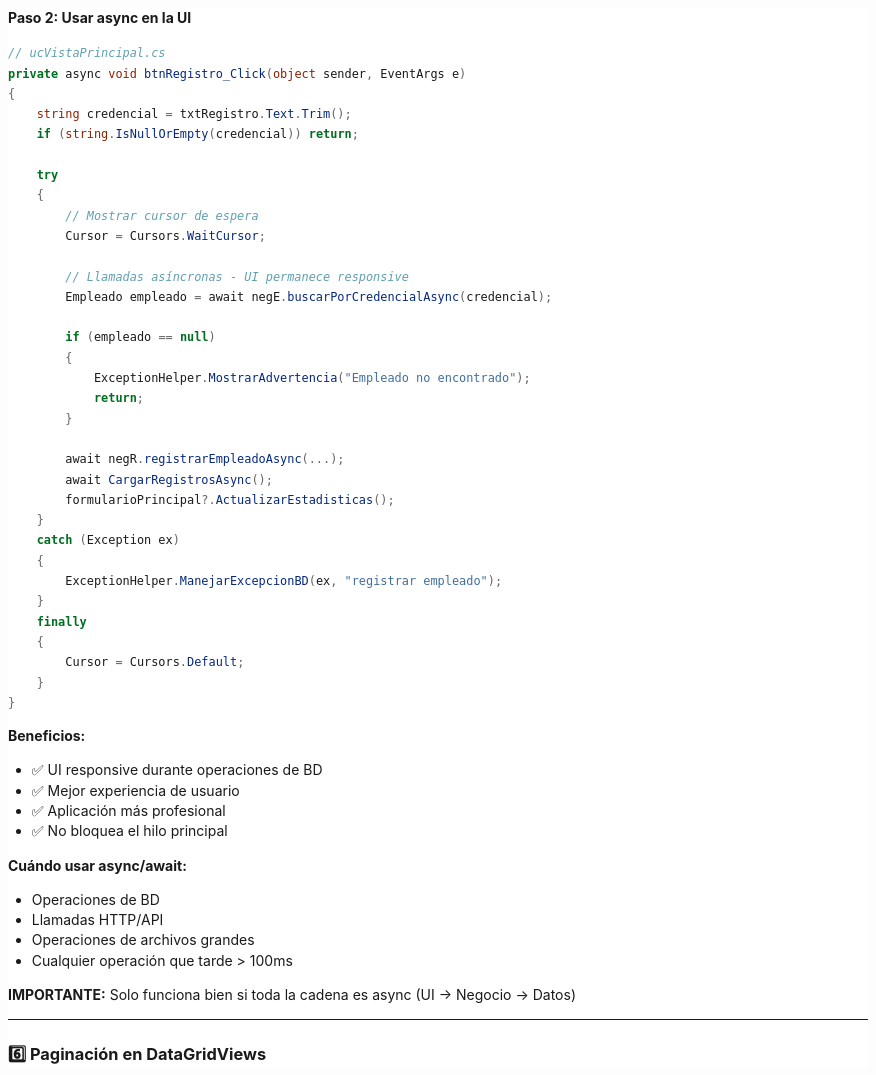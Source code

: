 **Paso 2: Usar async en la UI**
```csharp
// ucVistaPrincipal.cs
private async void btnRegistro_Click(object sender, EventArgs e)
{
    string credencial = txtRegistro.Text.Trim();
    if (string.IsNullOrEmpty(credencial)) return;
    
    try
    {
        // Mostrar cursor de espera
        Cursor = Cursors.WaitCursor;
        
        // Llamadas asíncronas - UI permanece responsive
        Empleado empleado = await negE.buscarPorCredencialAsync(credencial);
        
        if (empleado == null)
        {
            ExceptionHelper.MostrarAdvertencia("Empleado no encontrado");
            return;
        }
        
        await negR.registrarEmpleadoAsync(...);
        await CargarRegistrosAsync();
        formularioPrincipal?.ActualizarEstadisticas();
    }
    catch (Exception ex)
    {
        ExceptionHelper.ManejarExcepcionBD(ex, "registrar empleado");
    }
    finally
    {
        Cursor = Cursors.Default;
    }
}
```

**Beneficios:**
- ✅ UI responsive durante operaciones de BD
- ✅ Mejor experiencia de usuario
- ✅ Aplicación más profesional
- ✅ No bloquea el hilo principal

**Cuándo usar async/await:**
- Operaciones de BD
- Llamadas HTTP/API
- Operaciones de archivos grandes
- Cualquier operación que tarde > 100ms

**IMPORTANTE:** Solo funciona bien si toda la cadena es async (UI → Negocio → Datos)

---

### 6️⃣ Paginación en DataGridViews
